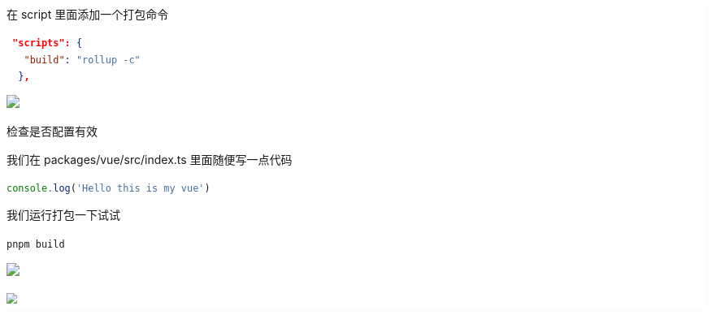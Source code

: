 在 script 里面添加一个打包命令

```json
 "scripts": {
   "build": "rollup -c"
  },
```

![](D:\Download\notes\vue3\源码\笔记\assets\22.png)

检查是否配置有效

我们在 packages/vue/src/index.ts 里面随便写一点代码

```ts
console.log('Hello this is my vue')
```

我们运行打包一下试试

```bash
pnpm build
```

![](D:\Download\notes\vue3\源码\笔记\assets\23.png)

<img src="D:\Download\notes\vue3\源码\笔记\assets\24.png" style="zoom:80%;" />
















